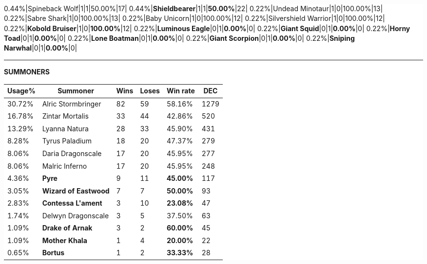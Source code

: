 0.44%|Spineback Wolf|1|1|50.00%|17|
0.44%|**Shieldbearer**|1|1|**50.00%**|22|
0.22%|Undead Minotaur|1|0|100.00%|13|
0.22%|Sabre Shark|1|0|100.00%|13|
0.22%|Baby Unicorn|1|0|100.00%|12|
0.22%|Silvershield Warrior|1|0|100.00%|12|
0.22%|**Kobold Bruiser**|1|0|**100.00%**|12|
0.22%|**Luminous Eagle**|0|1|**0.00%**|0|
0.22%|**Giant Squid**|0|1|**0.00%**|0|
0.22%|**Horny Toad**|0|1|**0.00%**|0|
0.22%|**Lone Boatman**|0|1|**0.00%**|0|
0.22%|**Giant Scorpion**|0|1|**0.00%**|0|
0.22%|**Sniping Narwhal**|0|1|**0.00%**|0|

---
**SUMMONERS**

Usage%|Summoner|Wins|Loses|Win rate|DEC|
-|-|-|-|-|-|
30.72%|Alric Stormbringer|82|59|58.16%|1279|
16.78%|Zintar Mortalis|33|44|42.86%|520|
13.29%|Lyanna Natura|28|33|45.90%|431|
8.28%|Tyrus Paladium|18|20|47.37%|279|
8.06%|Daria Dragonscale|17|20|45.95%|277|
8.06%|Malric Inferno|17|20|45.95%|248|
4.36%|**Pyre**|9|11|**45.00%**|117|
3.05%|**Wizard of Eastwood**|7|7|**50.00%**|93|
2.83%|**Contessa L'ament**|3|10|**23.08%**|47|
1.74%|Delwyn Dragonscale|3|5|37.50%|63|
1.09%|**Drake of Arnak**|3|2|**60.00%**|45|
1.09%|**Mother Khala**|1|4|**20.00%**|22|
0.65%|**Bortus**|1|2|**33.33%**|28|
